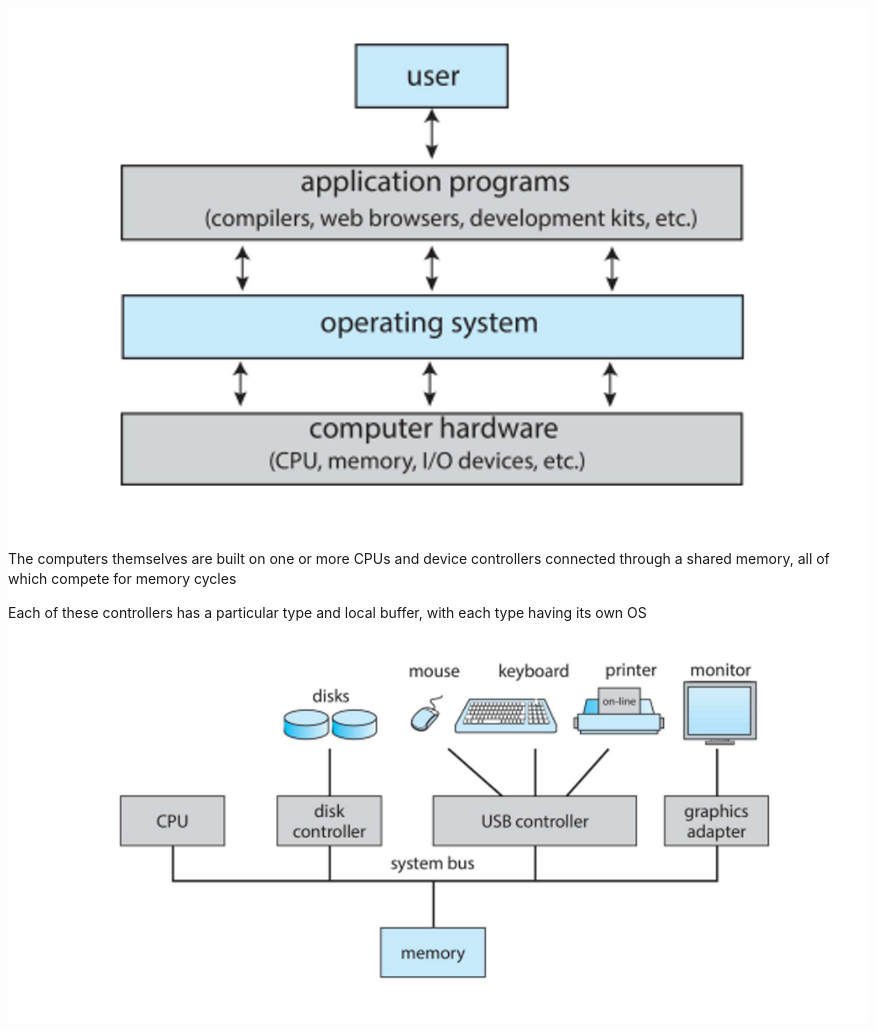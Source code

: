 ![Untitled](images/intro/s1.png)

The computers themselves are built on one or more CPUs and device controllers connected through a shared memory, all of which compete for memory cycles

Each of these controllers has a particular type and local buffer, with each type having its own OS

![Untitled](images/intro/s2.png)
